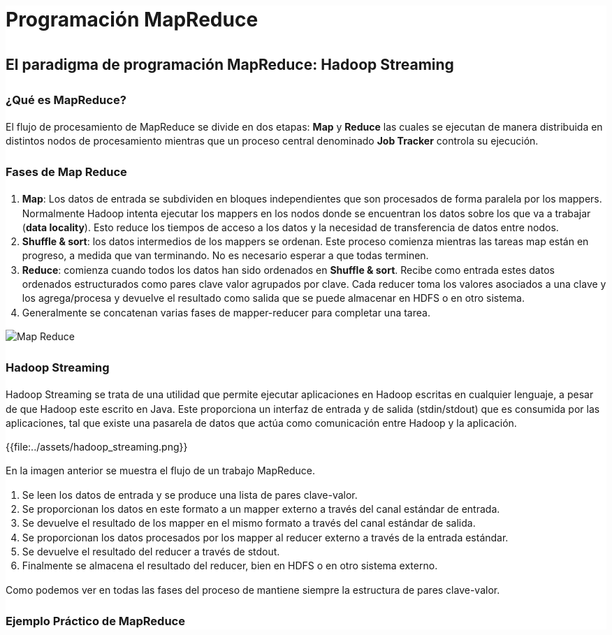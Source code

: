 # Programación MapReduce

## El paradigma de programación MapReduce: Hadoop Streaming

### ¿Qué es MapReduce?

El flujo de procesamiento de MapReduce se divide en dos etapas: **Map** y **Reduce** las cuales se ejecutan de manera distribuida en distintos nodos de procesamiento mientras que un proceso central denominado **Job Tracker** controla su ejecución.

### Fases de Map Reduce

1. **Map**: Los datos de entrada se subdividen en bloques independientes que son procesados de forma paralela por los mappers. Normalmente Hadoop intenta ejecutar los mappers en los nodos donde se encuentran los datos sobre los que va a trabajar (**data locality**). Esto reduce los tiempos de acceso a los datos y la necesidad de transferencia de datos entre nodos.
2. **Shuffle & sort**: los datos intermedios de los mappers se ordenan. Este proceso comienza mientras las tareas map están en progreso, a medida que van terminando. No es necesario esperar a que todas terminen.
3. **Reduce**: comienza cuando todos los datos han sido ordenados en **Shuffle & sort**. Recibe como entrada estes datos ordenados estructurados como pares clave valor agrupados por clave. Cada reducer toma los valores asociados a una clave y los agrega/procesa y devuelve el resultado como salida que se puede almacenar en HDFS o en otro sistema.
4. Generalmente se concatenan varias fases de mapper-reducer para completar una tarea.

![Map Reduce](../assets/map_reduce.png)

### Hadoop Streaming

Hadoop Streaming se trata de una utilidad que permite ejecutar aplicaciones en Hadoop escritas en cualquier lenguaje, a pesar de que Hadoop este escrito en Java. Este proporciona un interfaz de entrada y de salida (stdin/stdout) que es consumida por las aplicaciones, tal que existe una pasarela de datos que actúa como comunicación entre Hadoop y la aplicación.

{{file:../assets/hadoop_streaming.png}}

En la imagen anterior se muestra el flujo de un trabajo MapReduce.

1. Se leen los datos de entrada y se produce una lista de pares clave-valor.
2. Se proporcionan los datos en este formato a un mapper externo a través del canal estándar de entrada.
3. Se devuelve el resultado de los mapper en el mismo formato a través del canal estándar de salida.
4. Se proporcionan los datos procesados por los mapper al reducer externo a través de la entrada estándar.
5. Se devuelve el resultado del reducer a través de stdout.
6. Finalmente se almacena el resultado del reducer, bien en HDFS o en otro sistema externo.

Como podemos ver en todas las fases del proceso de mantiene siempre la estructura de pares clave-valor.

### Ejemplo Práctico de MapReduce
